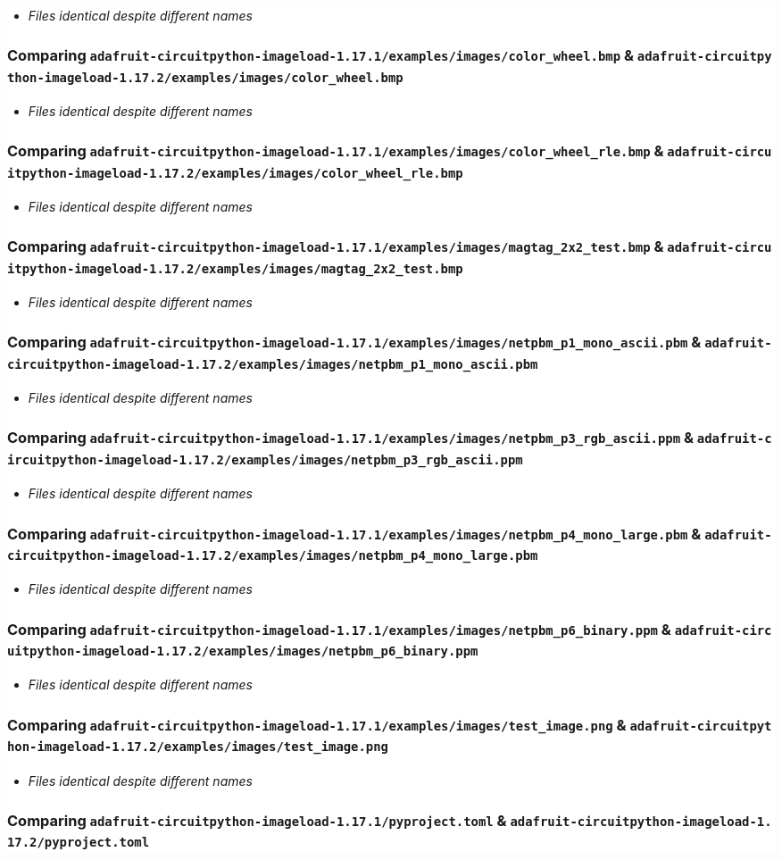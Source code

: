  * *Files identical despite different names*

### Comparing `adafruit-circuitpython-imageload-1.17.1/examples/images/color_wheel.bmp` & `adafruit-circuitpython-imageload-1.17.2/examples/images/color_wheel.bmp`

 * *Files identical despite different names*

### Comparing `adafruit-circuitpython-imageload-1.17.1/examples/images/color_wheel_rle.bmp` & `adafruit-circuitpython-imageload-1.17.2/examples/images/color_wheel_rle.bmp`

 * *Files identical despite different names*

### Comparing `adafruit-circuitpython-imageload-1.17.1/examples/images/magtag_2x2_test.bmp` & `adafruit-circuitpython-imageload-1.17.2/examples/images/magtag_2x2_test.bmp`

 * *Files identical despite different names*

### Comparing `adafruit-circuitpython-imageload-1.17.1/examples/images/netpbm_p1_mono_ascii.pbm` & `adafruit-circuitpython-imageload-1.17.2/examples/images/netpbm_p1_mono_ascii.pbm`

 * *Files identical despite different names*

### Comparing `adafruit-circuitpython-imageload-1.17.1/examples/images/netpbm_p3_rgb_ascii.ppm` & `adafruit-circuitpython-imageload-1.17.2/examples/images/netpbm_p3_rgb_ascii.ppm`

 * *Files identical despite different names*

### Comparing `adafruit-circuitpython-imageload-1.17.1/examples/images/netpbm_p4_mono_large.pbm` & `adafruit-circuitpython-imageload-1.17.2/examples/images/netpbm_p4_mono_large.pbm`

 * *Files identical despite different names*

### Comparing `adafruit-circuitpython-imageload-1.17.1/examples/images/netpbm_p6_binary.ppm` & `adafruit-circuitpython-imageload-1.17.2/examples/images/netpbm_p6_binary.ppm`

 * *Files identical despite different names*

### Comparing `adafruit-circuitpython-imageload-1.17.1/examples/images/test_image.png` & `adafruit-circuitpython-imageload-1.17.2/examples/images/test_image.png`

 * *Files identical despite different names*

### Comparing `adafruit-circuitpython-imageload-1.17.1/pyproject.toml` & `adafruit-circuitpython-imageload-1.17.2/pyproject.toml`
